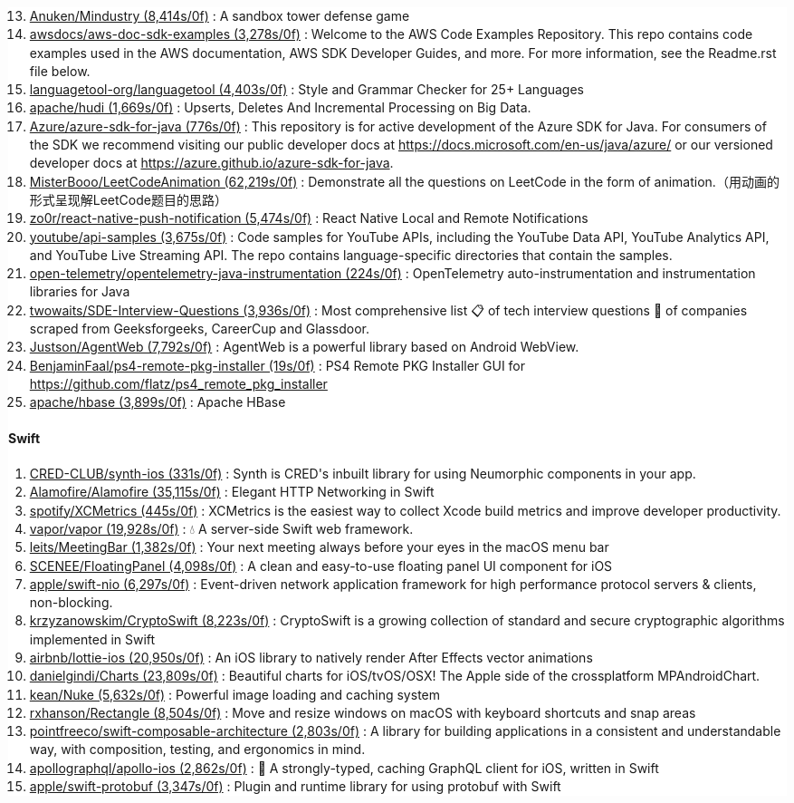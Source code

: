 13. [Anuken/Mindustry (8,414s/0f)](https://github.com/Anuken/Mindustry) : A sandbox tower defense game
14. [awsdocs/aws-doc-sdk-examples (3,278s/0f)](https://github.com/awsdocs/aws-doc-sdk-examples) : Welcome to the AWS Code Examples Repository. This repo contains code examples used in the AWS documentation, AWS SDK Developer Guides, and more. For more information, see the Readme.rst file below.
15. [languagetool-org/languagetool (4,403s/0f)](https://github.com/languagetool-org/languagetool) : Style and Grammar Checker for 25+ Languages
16. [apache/hudi (1,669s/0f)](https://github.com/apache/hudi) : Upserts, Deletes And Incremental Processing on Big Data.
17. [Azure/azure-sdk-for-java (776s/0f)](https://github.com/Azure/azure-sdk-for-java) : This repository is for active development of the Azure SDK for Java. For consumers of the SDK we recommend visiting our public developer docs at https://docs.microsoft.com/en-us/java/azure/ or our versioned developer docs at https://azure.github.io/azure-sdk-for-java.
18. [MisterBooo/LeetCodeAnimation (62,219s/0f)](https://github.com/MisterBooo/LeetCodeAnimation) : Demonstrate all the questions on LeetCode in the form of animation.（用动画的形式呈现解LeetCode题目的思路）
19. [zo0r/react-native-push-notification (5,474s/0f)](https://github.com/zo0r/react-native-push-notification) : React Native Local and Remote Notifications
20. [youtube/api-samples (3,675s/0f)](https://github.com/youtube/api-samples) : Code samples for YouTube APIs, including the YouTube Data API, YouTube Analytics API, and YouTube Live Streaming API. The repo contains language-specific directories that contain the samples.
21. [open-telemetry/opentelemetry-java-instrumentation (224s/0f)](https://github.com/open-telemetry/opentelemetry-java-instrumentation) : OpenTelemetry auto-instrumentation and instrumentation libraries for Java
22. [twowaits/SDE-Interview-Questions (3,936s/0f)](https://github.com/twowaits/SDE-Interview-Questions) : Most comprehensive list 📋 of tech interview questions 📘 of companies scraped from Geeksforgeeks, CareerCup and Glassdoor.
23. [Justson/AgentWeb (7,792s/0f)](https://github.com/Justson/AgentWeb) : AgentWeb is a powerful library based on Android WebView.
24. [BenjaminFaal/ps4-remote-pkg-installer (19s/0f)](https://github.com/BenjaminFaal/ps4-remote-pkg-installer) : PS4 Remote PKG Installer GUI for https://github.com/flatz/ps4_remote_pkg_installer
25. [apache/hbase (3,899s/0f)](https://github.com/apache/hbase) : Apache HBase

#### Swift
1. [CRED-CLUB/synth-ios (331s/0f)](https://github.com/CRED-CLUB/synth-ios) : Synth is CRED's inbuilt library for using Neumorphic components in your app.
2. [Alamofire/Alamofire (35,115s/0f)](https://github.com/Alamofire/Alamofire) : Elegant HTTP Networking in Swift
3. [spotify/XCMetrics (445s/0f)](https://github.com/spotify/XCMetrics) : XCMetrics is the easiest way to collect Xcode build metrics and improve developer productivity.
4. [vapor/vapor (19,928s/0f)](https://github.com/vapor/vapor) : 💧 A server-side Swift web framework.
5. [leits/MeetingBar (1,382s/0f)](https://github.com/leits/MeetingBar) : Your next meeting always before your eyes in the macOS menu bar
6. [SCENEE/FloatingPanel (4,098s/0f)](https://github.com/SCENEE/FloatingPanel) : A clean and easy-to-use floating panel UI component for iOS
7. [apple/swift-nio (6,297s/0f)](https://github.com/apple/swift-nio) : Event-driven network application framework for high performance protocol servers & clients, non-blocking.
8. [krzyzanowskim/CryptoSwift (8,223s/0f)](https://github.com/krzyzanowskim/CryptoSwift) : CryptoSwift is a growing collection of standard and secure cryptographic algorithms implemented in Swift
9. [airbnb/lottie-ios (20,950s/0f)](https://github.com/airbnb/lottie-ios) : An iOS library to natively render After Effects vector animations
10. [danielgindi/Charts (23,809s/0f)](https://github.com/danielgindi/Charts) : Beautiful charts for iOS/tvOS/OSX! The Apple side of the crossplatform MPAndroidChart.
11. [kean/Nuke (5,632s/0f)](https://github.com/kean/Nuke) : Powerful image loading and caching system
12. [rxhanson/Rectangle (8,504s/0f)](https://github.com/rxhanson/Rectangle) : Move and resize windows on macOS with keyboard shortcuts and snap areas
13. [pointfreeco/swift-composable-architecture (2,803s/0f)](https://github.com/pointfreeco/swift-composable-architecture) : A library for building applications in a consistent and understandable way, with composition, testing, and ergonomics in mind.
14. [apollographql/apollo-ios (2,862s/0f)](https://github.com/apollographql/apollo-ios) : 📱 A strongly-typed, caching GraphQL client for iOS, written in Swift
15. [apple/swift-protobuf (3,347s/0f)](https://github.com/apple/swift-protobuf) : Plugin and runtime library for using protobuf with Swift